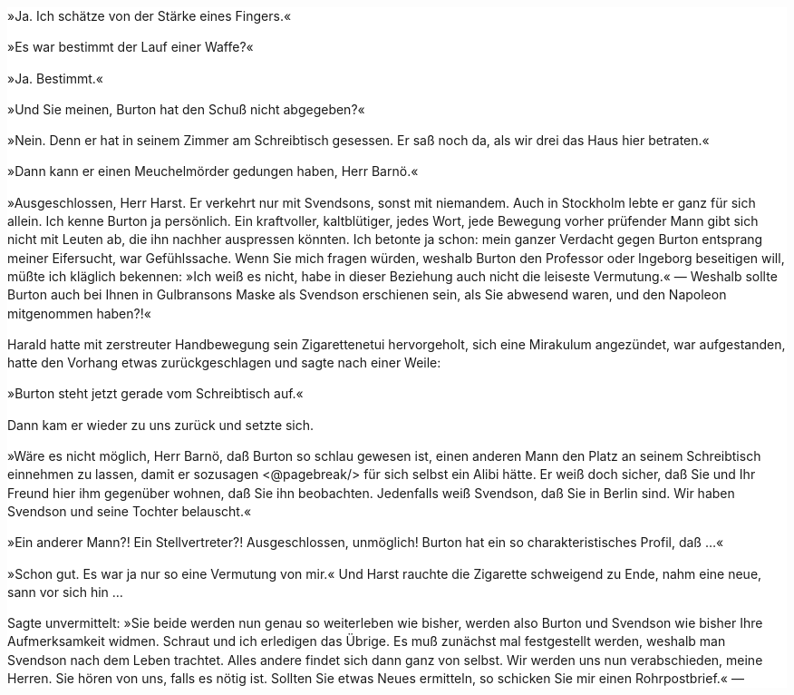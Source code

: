 »Ja. Ich schätze von der Stärke eines Fingers.«

»Es war bestimmt der Lauf einer Waffe?«

»Ja. Bestimmt.«

»Und Sie meinen, Burton hat den Schuß nicht abgegeben?«

»Nein. Denn er hat in seinem Zimmer am Schreibtisch
gesessen. Er saß noch da, als wir drei das Haus
hier betraten.«

»Dann kann er einen Meuchelmörder gedungen haben,
Herr Barnö.«

»Ausgeschlossen, Herr Harst. Er verkehrt nur mit
Svendsons, sonst mit niemandem. Auch in Stockholm lebte
er ganz für sich allein. Ich kenne Burton ja persönlich. Ein
kraftvoller, kaltblütiger, jedes Wort, jede Bewegung vorher
prüfender Mann gibt sich nicht mit Leuten ab, die ihn
nachher auspressen könnten. Ich betonte ja schon: mein
ganzer Verdacht gegen Burton entsprang meiner Eifersucht,
war Gefühlssache. Wenn Sie mich fragen würden,
weshalb Burton den Professor oder Ingeborg beseitigen
will, müßte ich kläglich bekennen: »Ich weiß es nicht, habe
in dieser Beziehung auch nicht die leiseste Vermutung.« —
Weshalb sollte Burton auch bei Ihnen in Gulbransons
Maske als Svendson erschienen sein, als Sie abwesend waren,
und den Napoleon mitgenommen haben?!«

Harald hatte mit zerstreuter Handbewegung sein Zigarettenetui
hervorgeholt, sich eine Mirakulum angezündet,
war aufgestanden, hatte den Vorhang etwas zurückgeschlagen
und sagte nach einer Weile:

»Burton steht jetzt gerade vom Schreibtisch auf.«

Dann kam er wieder zu uns zurück und setzte sich.

»Wäre es nicht möglich, Herr Barnö, daß Burton so
schlau gewesen ist, einen anderen Mann den Platz an seinem
Schreibtisch einnehmen zu lassen, damit er sozusagen
<@pagebreak/>
für sich selbst ein Alibi hätte. Er weiß doch sicher, daß Sie
und Ihr Freund hier ihm gegenüber wohnen, daß Sie ihn
beobachten. Jedenfalls weiß Svendson, daß Sie in Berlin
sind. Wir haben Svendson und seine Tochter belauscht.«

»Ein anderer Mann?! Ein Stellvertreter?! Ausgeschlossen,
unmöglich! Burton hat ein so charakteristisches
Profil, daß …«

»Schon gut. Es war ja nur so eine Vermutung von
mir.« Und Harst rauchte die Zigarette schweigend zu Ende,
nahm eine neue, sann vor sich hin …

Sagte unvermittelt: »Sie beide werden nun genau so
weiterleben wie bisher, werden also Burton und Svendson
wie bisher Ihre Aufmerksamkeit widmen. Schraut
und ich erledigen das Übrige. Es muß zunächst mal festgestellt
werden, weshalb man Svendson nach dem Leben
trachtet. Alles andere findet sich dann ganz von selbst. Wir
werden uns nun verabschieden, meine Herren. Sie hören
von uns, falls es nötig ist. Sollten Sie etwas Neues
ermitteln, so schicken Sie mir einen Rohrpostbrief.« —
